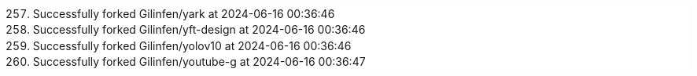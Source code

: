 257. Successfully forked Gilinfen/yark at 2024-06-16 00:36:46
258. Successfully forked Gilinfen/yft-design at 2024-06-16 00:36:46
259. Successfully forked Gilinfen/yolov10 at 2024-06-16 00:36:46
260. Successfully forked Gilinfen/youtube-g at 2024-06-16 00:36:47
